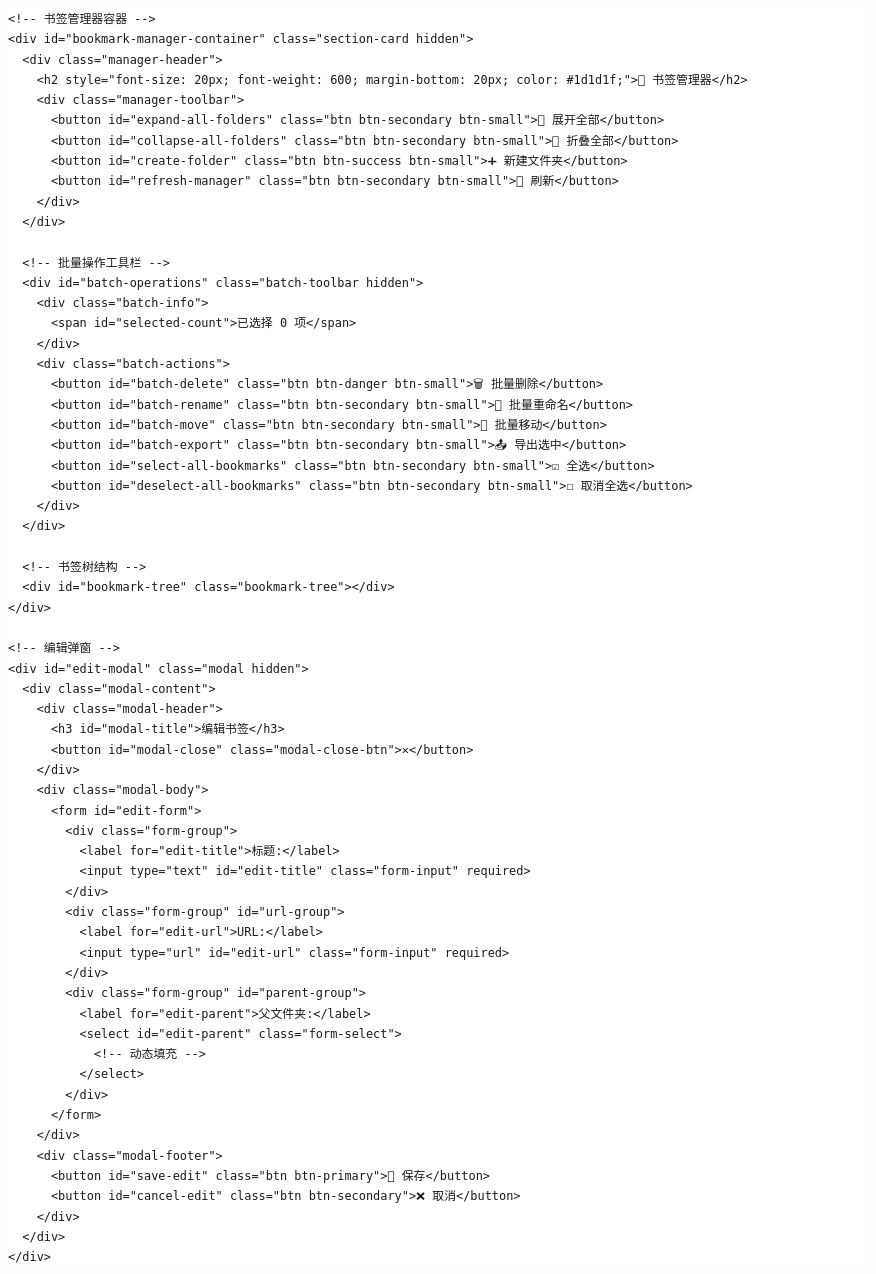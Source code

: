     <!-- 书签管理器容器 -->
    <div id="bookmark-manager-container" class="section-card hidden">
      <div class="manager-header">
        <h2 style="font-size: 20px; font-weight: 600; margin-bottom: 20px; color: #1d1d1f;">📂 书签管理器</h2>
        <div class="manager-toolbar">
          <button id="expand-all-folders" class="btn btn-secondary btn-small">📂 展开全部</button>
          <button id="collapse-all-folders" class="btn btn-secondary btn-small">📁 折叠全部</button>
          <button id="create-folder" class="btn btn-success btn-small">➕ 新建文件夹</button>
          <button id="refresh-manager" class="btn btn-secondary btn-small">🔄 刷新</button>
        </div>
      </div>
      
      <!-- 批量操作工具栏 -->
      <div id="batch-operations" class="batch-toolbar hidden">
        <div class="batch-info">
          <span id="selected-count">已选择 0 项</span>
        </div>
        <div class="batch-actions">
          <button id="batch-delete" class="btn btn-danger btn-small">🗑️ 批量删除</button>
          <button id="batch-rename" class="btn btn-secondary btn-small">📝 批量重命名</button>
          <button id="batch-move" class="btn btn-secondary btn-small">📁 批量移动</button>
          <button id="batch-export" class="btn btn-secondary btn-small">📤 导出选中</button>
          <button id="select-all-bookmarks" class="btn btn-secondary btn-small">☑️ 全选</button>
          <button id="deselect-all-bookmarks" class="btn btn-secondary btn-small">☐ 取消全选</button>
        </div>
      </div>
      
      <!-- 书签树结构 -->
      <div id="bookmark-tree" class="bookmark-tree"></div>
    </div>

    <!-- 编辑弹窗 -->
    <div id="edit-modal" class="modal hidden">
      <div class="modal-content">
        <div class="modal-header">
          <h3 id="modal-title">编辑书签</h3>
          <button id="modal-close" class="modal-close-btn">✕</button>
        </div>
        <div class="modal-body">
          <form id="edit-form">
            <div class="form-group">
              <label for="edit-title">标题:</label>
              <input type="text" id="edit-title" class="form-input" required>
            </div>
            <div class="form-group" id="url-group">
              <label for="edit-url">URL:</label>
              <input type="url" id="edit-url" class="form-input" required>
            </div>
            <div class="form-group" id="parent-group">
              <label for="edit-parent">父文件夹:</label>
              <select id="edit-parent" class="form-select">
                <!-- 动态填充 -->
              </select>
            </div>
          </form>
        </div>
        <div class="modal-footer">
          <button id="save-edit" class="btn btn-primary">💾 保存</button>
          <button id="cancel-edit" class="btn btn-secondary">❌ 取消</button>
        </div>
      </div>
    </div>
